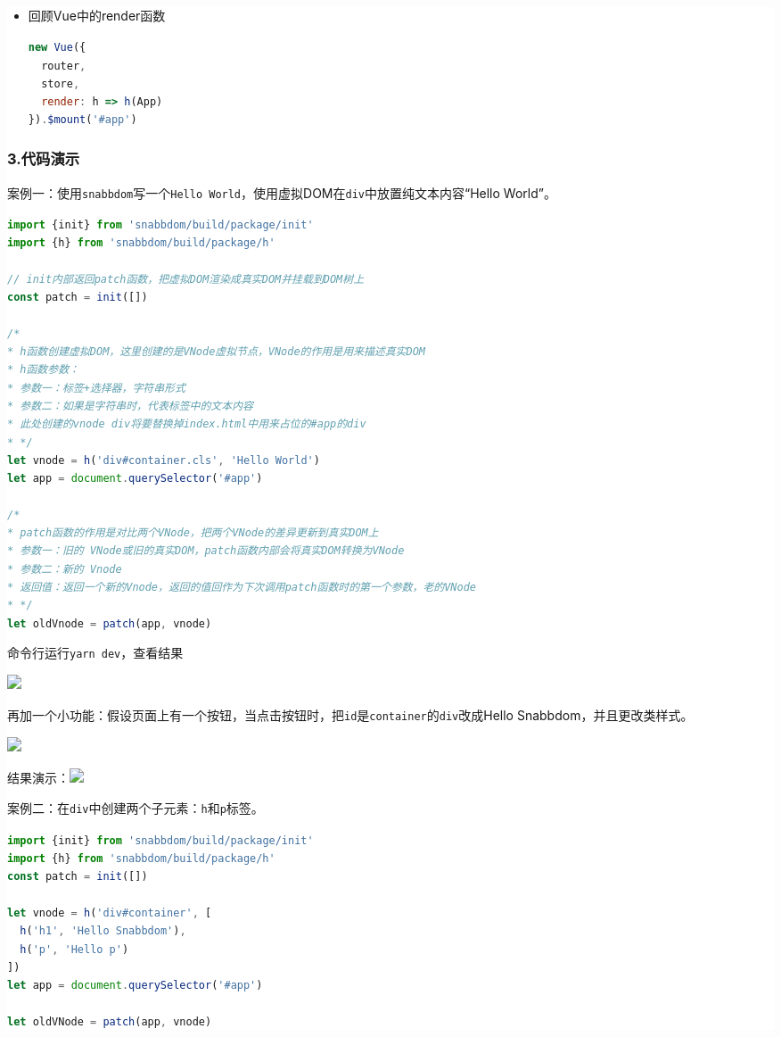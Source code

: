 - 回顾Vue中的render函数

  ```js
  new Vue({
  	router,
  	store,
  	render: h => h(App)
  }).$mount('#app')
  ```

### 3.代码演示

案例一：使用`snabbdom`写一个`Hello World`，使用虚拟DOM在`div`中放置纯文本内容“Hello World”。

```js
import {init} from 'snabbdom/build/package/init'
import {h} from 'snabbdom/build/package/h'

// init内部返回patch函数，把虚拟DOM渲染成真实DOM并挂载到DOM树上
const patch = init([])

/*
* h函数创建虚拟DOM，这里创建的是VNode虚拟节点，VNode的作用是用来描述真实DOM
* h函数参数：
* 参数一：标签+选择器，字符串形式
* 参数二：如果是字符串时，代表标签中的文本内容
* 此处创建的vnode div将要替换掉index.html中用来占位的#app的div
* */
let vnode = h('div#container.cls', 'Hello World')
let app = document.querySelector('#app')

/*
* patch函数的作用是对比两个VNode，把两个VNode的差异更新到真实DOM上
* 参数一：旧的 VNode或旧的真实DOM，patch函数内部会将真实DOM转换为VNode
* 参数二：新的 Vnode
* 返回值：返回一个新的Vnode，返回的值回作为下次调用patch函数时的第一个参数，老的VNode
* */
let oldVnode = patch(app, vnode)

```

命令行运行`yarn dev`，查看结果

![](https://gitee.com/coder5leo/markdown-picture-bed/raw/master/img/Yj5s46tyR73bPZc.png)

再加一个小功能：假设页面上有一个按钮，当点击按钮时，把`id`是`container`的`div`改成Hello Snabbdom，并且更改类样式。

![](https://gitee.com/coder5leo/markdown-picture-bed/raw/master/img/lb7zgO1VPkB93mY.png)

结果演示：![](https://gitee.com/coder5leo/markdown-picture-bed/raw/master/img/KV4UkexDc5uRtis.png)

案例二：在`div`中创建两个子元素：`h`和`p`标签。

```js
import {init} from 'snabbdom/build/package/init'
import {h} from 'snabbdom/build/package/h'
const patch = init([])

let vnode = h('div#container', [
  h('h1', 'Hello Snabbdom'),
  h('p', 'Hello p')
])
let app = document.querySelector('#app')

let oldVNode = patch(app, vnode)
```
